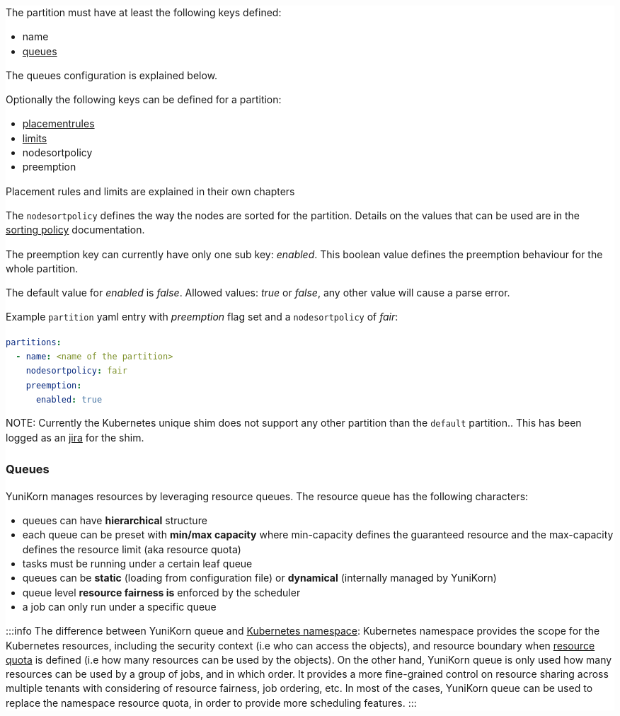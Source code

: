 The partition must have at least the following keys defined:
* name
* [queues](#queues)

The queues configuration is explained below.

Optionally the following keys can be defined for a partition:
* [placementrules](#placement-rules)
* [limits](#limits)
* nodesortpolicy
* preemption

Placement rules and limits are explained in their own chapters

The `nodesortpolicy` defines the way the nodes are sorted for the partition.
Details on the values that can be used are in the [sorting policy](sorting_policies.md#node-sorting) documentation.

The preemption key can currently have only one sub key: _enabled_.
This boolean value defines the preemption behaviour for the whole partition.

The default value for _enabled_ is _false_.
Allowed values: _true_ or _false_, any other value will cause a parse error.

Example `partition` yaml entry with _preemption_ flag set and a `nodesortpolicy` of _fair_:
```yaml
partitions:
  - name: <name of the partition>
    nodesortpolicy: fair
    preemption:
      enabled: true
```
NOTE:
Currently the Kubernetes unique shim does not support any other partition than the `default` partition..
This has been logged as an [jira](https://issues.apache.org/jira/browse/YUNIKORN-22) for the shim.

### Queues

YuniKorn manages resources by leveraging resource queues. The resource queue has the following characters:
- queues can have **hierarchical** structure
- each queue can be preset with **min/max capacity** where min-capacity defines the guaranteed resource and the max-capacity defines the resource limit (aka resource quota)
- tasks must be running under a certain leaf queue
- queues can be **static** (loading from configuration file) or **dynamical** (internally managed by YuniKorn)
- queue level **resource fairness is** enforced by the scheduler
- a job can only run under a specific queue

:::info
The difference between YuniKorn queue and [Kubernetes namespace](https://kubernetes.io/docs/concepts/overview/working-with-objects/namespaces/):
Kubernetes namespace provides the scope for the Kubernetes resources, including the security context (i.e who can access the objects), and resource
boundary when [resource quota](https://kubernetes.io/docs/concepts/policy/resource-quotas/) is defined (i.e how many resources can be used by the objects).
On the other hand, YuniKorn queue is only used how many resources can be used by a group of jobs, and in which order. It provides
a more fine-grained control on resource sharing across multiple tenants with considering of resource fairness, job ordering, etc. In most of the cases,
YuniKorn queue can be used to replace the namespace resource quota, in order to provide more scheduling features.
:::
